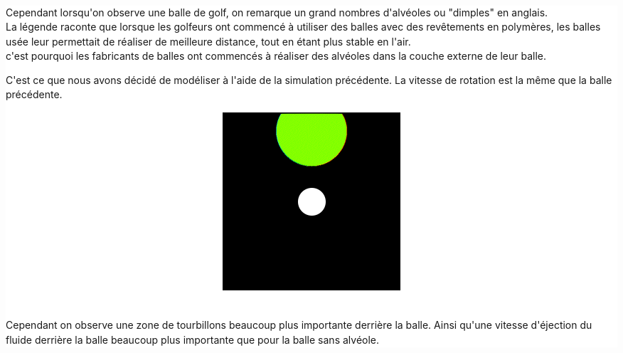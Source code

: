 Cependant lorsqu'on observe une balle de golf, on remarque un grand nombres d'alvéoles ou "dimples" en anglais.   
La légende raconte que lorsque les golfeurs ont commencé à utiliser des balles avec des revêtements en polymères, les balles usée leur permettait de réaliser de meilleure distance, tout en étant plus stable en l'air.  
c'est pourquoi les fabricants de balles ont commencés à réaliser des alvéoles dans la couche externe de leur balle.

C'est ce que nous avons décidé de modéliser à l'aide de la simulation précédente. La vitesse de rotation est la même que la balle précédente.
<center><img src="image/balle rota alveole/alveole gros volume rota 1.gif" alt="balle rota 1" width="250" height="250"></center>
<br>

Cependant on observe une zone de tourbillons beaucoup plus importante derrière la balle. Ainsi qu'une vitesse d'éjection du fluide derrière la balle beaucoup plus importante que pour la balle sans alvéole.